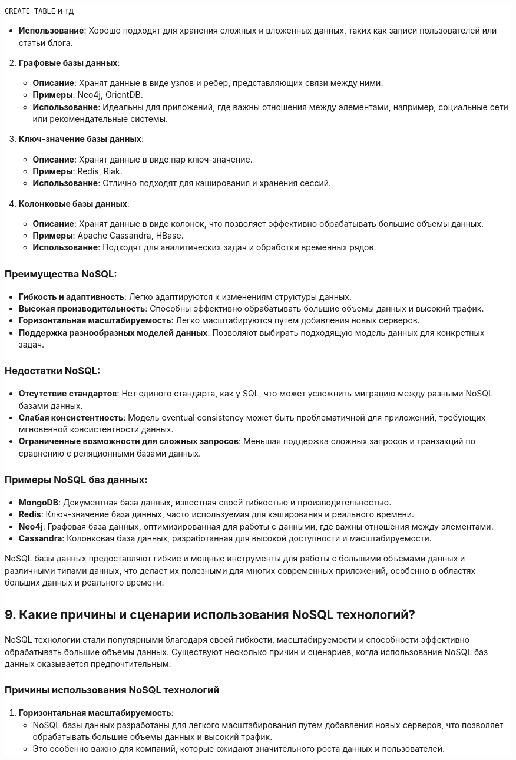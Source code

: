 ```CREATE TABLE``` и тд
   - **Использование**: Хорошо подходят для хранения сложных и вложенных данных, таких как записи пользователей или статьи блога.

2. **Графовые базы данных**:
   - **Описание**: Хранят данные в виде узлов и ребер, представляющих связи между ними.
   - **Примеры**: Neo4j, OrientDB.
   - **Использование**: Идеальны для приложений, где важны отношения между элементами, например, социальные сети или рекомендательные системы.

3. **Ключ-значение базы данных**:
   - **Описание**: Хранят данные в виде пар ключ-значение.
   - **Примеры**: Redis, Riak.
   - **Использование**: Отлично подходят для кэширования и хранения сессий.

4. **Колонковые базы данных**:
   - **Описание**: Хранят данные в виде колонок, что позволяет эффективно обрабатывать большие объемы данных.
   - **Примеры**: Apache Cassandra, HBase.
   - **Использование**: Подходят для аналитических задач и обработки временных рядов.

### Преимущества NoSQL:

- **Гибкость и адаптивность**: Легко адаптируются к изменениям структуры данных.
- **Высокая производительность**: Способны эффективно обрабатывать большие объемы данных и высокий трафик.
- **Горизонтальная масштабируемость**: Легко масштабируются путем добавления новых серверов.
- **Поддержка разнообразных моделей данных**: Позволяют выбирать подходящую модель данных для конкретных задач.

### Недостатки NoSQL:

- **Отсутствие стандартов**: Нет единого стандарта, как у SQL, что может усложнить миграцию между разными NoSQL базами данных.
- **Слабая консистентность**: Модель eventual consistency может быть проблематичной для приложений, требующих мгновенной консистентности данных.
- **Ограниченные возможности для сложных запросов**: Меньшая поддержка сложных запросов и транзакций по сравнению с реляционными базами данных.

### Примеры NoSQL баз данных:

- **MongoDB**: Документная база данных, известная своей гибкостью и производительностью.
- **Redis**: Ключ-значение база данных, часто используемая для кэширования и реального времени.
- **Neo4j**: Графовая база данных, оптимизированная для работы с данными, где важны отношения между элементами.
- **Cassandra**: Колонковая база данных, разработанная для высокой доступности и масштабируемости.

NoSQL базы данных предоставляют гибкие и мощные инструменты для работы с большими объемами данных и различными типами данных, что делает их полезными для многих современных приложений, особенно в областях больших данных и реального времени.

<div id='9'/>

## 9. Какие причины и сценарии использования NoSQL технологий?
NoSQL технологии стали популярными благодаря своей гибкости, масштабируемости и способности эффективно обрабатывать большие объемы данных. Существуют несколько причин и сценариев, когда использование NoSQL баз данных оказывается предпочтительным:

### Причины использования NoSQL технологий

1. **Горизонтальная масштабируемость**:
   - NoSQL базы данных разработаны для легкого масштабирования путем добавления новых серверов, что позволяет обрабатывать большие объемы данных и высокий трафик.
   - Это особенно важно для компаний, которые ожидают значительного роста данных и пользователей.
```